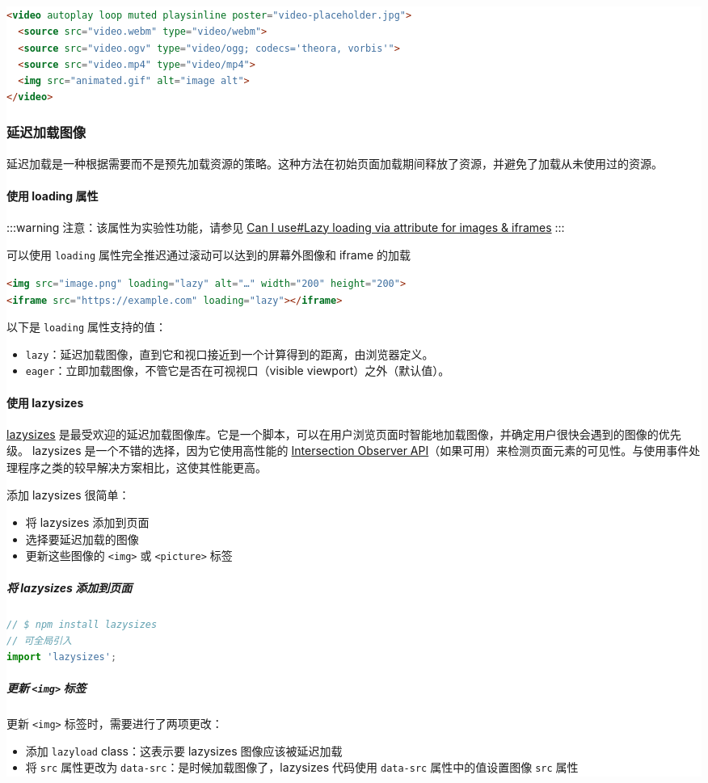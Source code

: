 ```html
<video autoplay loop muted playsinline poster="video-placeholder.jpg">
  <source src="video.webm" type="video/webm">
  <source src="video.ogv" type="video/ogg; codecs='theora, vorbis'">
  <source src="video.mp4" type="video/mp4">
  <img src="animated.gif" alt="image alt">
</video>
```

### 延迟加载图像

延迟加载是一种根据需要而不是预先加载资源的策略。这种方法在初始页面加载期间释放了资源，并避免了加载从未使用过的资源。

#### 使用 loading 属性

:::warning
注意：该属性为实验性功能，请参见 [Can I use#Lazy loading via attribute for images & iframes](https://caniuse.com/loading-lazy-attr)
:::

可以使用 `loading` 属性完全推迟通过滚动可以达到的屏幕外图像和 iframe 的加载

```html
<img src="image.png" loading="lazy" alt="…" width="200" height="200">
<iframe src="https://example.com" loading="lazy"></iframe>
```

以下是 `loading` 属性支持的值：

- `lazy`：延迟加载图像，直到它和视口接近到一个计算得到的距离，由浏览器定义。
- `eager`：立即加载图像，不管它是否在可视视口（visible viewport）之外（默认值）。

#### 使用 lazysizes

[lazysizes](https://github.com/aFarkas/lazysizes) 是最受欢迎的延迟加载图像库。它是一个脚本，可以在用户浏览页面时智能地加载图像，并确定用户很快会遇到的图像的优先级。 lazysizes 是一个不错的选择，因为它使用高性能的 [Intersection Observer API](https://developer.mozilla.org/zh-CN/docs/Web/API/Intersection_Observer_API)（如果可用）来检测页面元素的可见性。与使用事件处理程序之类的较早解决方案相比，这使其性能更高。

添加 lazysizes 很简单：

- 将 lazysizes 添加到页面
- 选择要延迟加载的图像
- 更新这些图像的 `<img>` 或 `<picture>` 标签

##### 将 lazysizes 添加到页面

```js
// $ npm install lazysizes
// 可全局引入
import 'lazysizes';
```

##### 更新 `<img>` 标签

更新 `<img>` 标签时，需要进行了两项更改：

- 添加 `lazyload` class：这表示要 lazysizes 图像应该被延迟加载
- 将 `src` 属性更改为 `data-src`：是时候加载图像了，lazysizes 代码使用 `data-src` 属性中的值设置图像 `src` 属性

